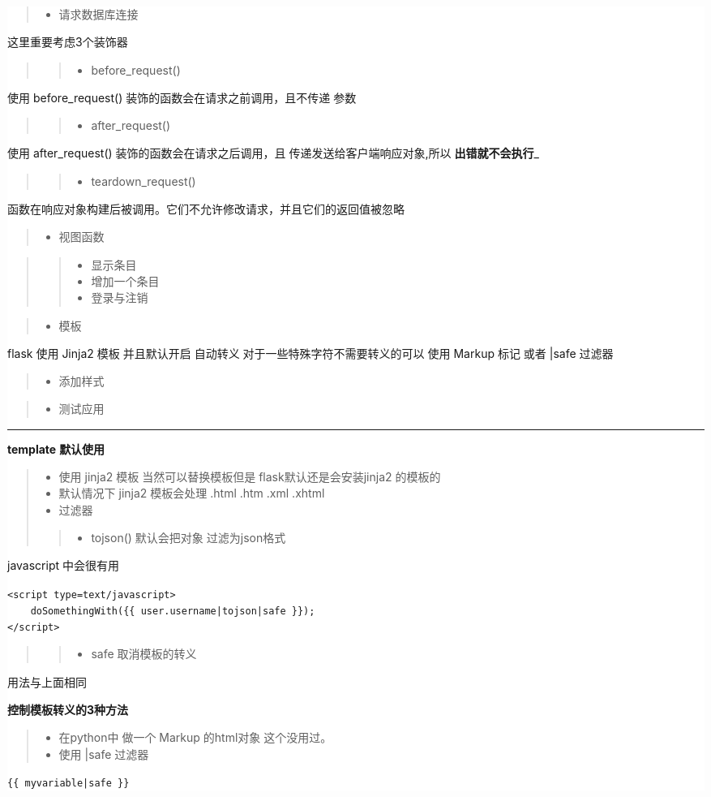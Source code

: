
>* 请求数据库连接

这里重要考虑3个装饰器 

>>*  before_request()

使用 before_request() 装饰的函数会在请求之前调用，且不传递 参数

>>*  after_request() 

使用 after_request() 装饰的函数会在请求之后调用，且 传递发送给客户端响应对象,所以
__出错就不会执行___

>>* teardown_request()

函数在响应对象构建后被调用。它们不允许修改请求，并且它们的返回值被忽略

>* 视图函数

>>* 显示条目
>>* 增加一个条目
>>* 登录与注销

>* 模板

flask 使用 Jinja2 模板 并且默认开启 自动转义  对于一些特殊字符不需要转义的可以
使用  Markup 标记 或者 |safe 过滤器 

>* 添加样式

>* 测试应用




*********
**template**
**默认使用**

>* 使用 jinja2 模板 当然可以替换模板但是 flask默认还是会安装jinja2 的模板的
>* 默认情况下 jinja2 模板会处理 .html .htm .xml .xhtml
>* 过滤器
>>* tojson()  默认会把对象 过滤为json格式

javascript 中会很有用

    <script type=text/javascript>
        doSomethingWith({{ user.username|tojson|safe }});
    </script>


>>* safe  取消模板的转义

用法与上面相同 

**控制模板转义的3种方法**

>*  在python中 做一个  Markup 的html对象 这个没用过。
>*  使用 |safe 过滤器

    {{ myvariable|safe }}
